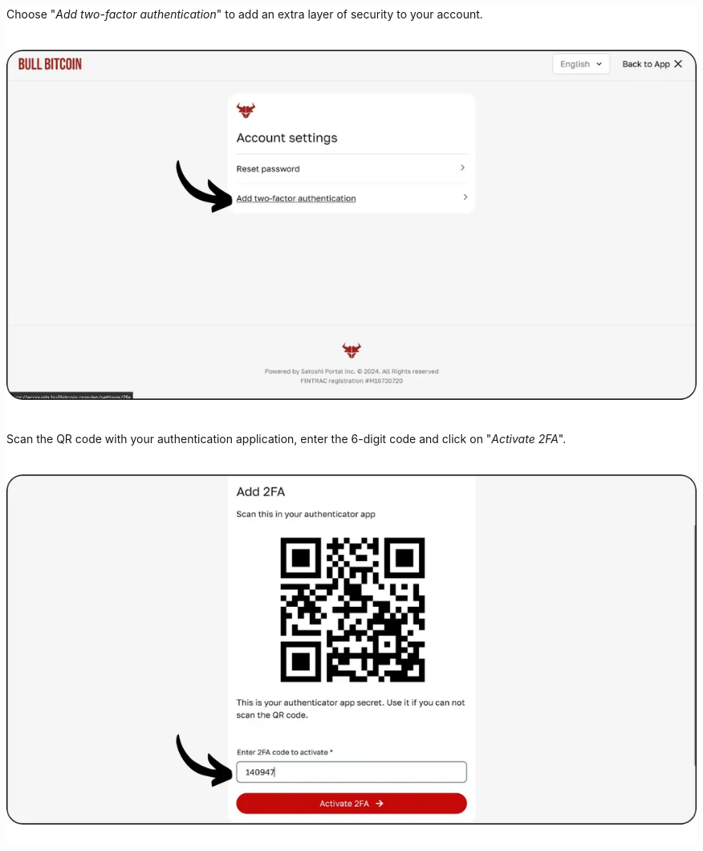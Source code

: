 Choose "*Add two-factor authentication*" to add an extra layer of security to your account.

![BULL](assets/fr/07.webp)

Scan the QR code with your authentication application, enter the 6-digit code and click on "*Activate 2FA*".

![BULL](assets/fr/08.webp)
